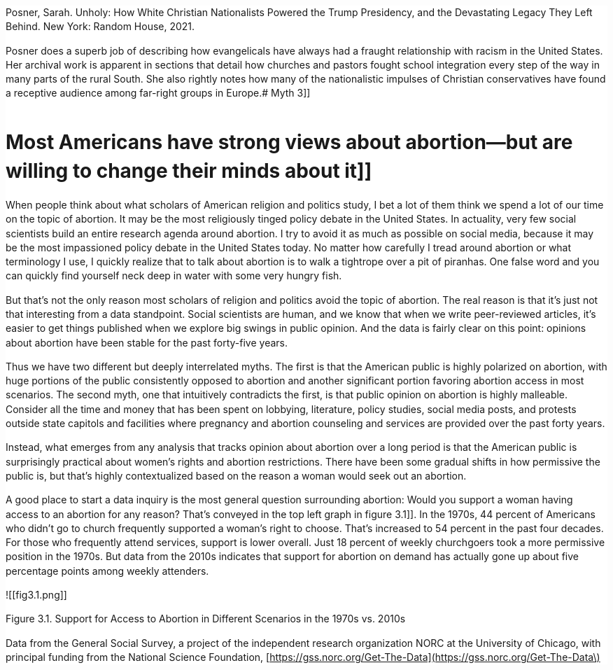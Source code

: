 Posner, Sarah. Unholy: How White Christian Nationalists Powered the Trump Presidency, and the Devastating Legacy They Left Behind. New York: Random House, 2021.

Posner does a superb job of describing how evangelicals have always had a fraught relationship with racism in the United States. Her archival work is apparent in sections that detail how churches and pastors fought school integration every step of the way in many parts of the rural South. She also rightly notes how many of the nationalistic impulses of Christian conservatives have found a receptive audience among far-right groups in Europe.# Myth 3]]

# Most Americans have strong views about abortion—but are willing to change their minds about it]]

When people think about what scholars of American religion and politics study, I bet a lot of them think we spend a lot of our time on the topic of abortion. It may be the most religiously tinged policy debate in the United States. In actuality, very few social scientists build an entire research agenda around abortion. I try to avoid it as much as possible on social media, because it may be the most impassioned policy debate in the United States today. No matter how carefully I tread around abortion or what terminology I use, I quickly realize that to talk about abortion is to walk a tightrope over a pit of piranhas. One false word and you can quickly find yourself neck deep in water with some very hungry fish.

But that’s not the only reason most scholars of religion and politics avoid the topic of abortion. The real reason is that it’s just not that interesting from a data standpoint. Social scientists are human, and we know that when we write peer-reviewed articles, it’s easier to get things published when we explore big swings in public opinion. And the data is fairly clear on this point: opinions about abortion have been stable for the past forty-five years.

Thus we have two different but deeply interrelated myths. The first is that the American public is highly polarized on abortion, with huge portions of the public consistently opposed to abortion and another significant portion favoring abortion access in most scenarios. The second myth, one that intuitively contradicts the first, is that public opinion on abortion is highly malleable. Consider all the time and money that has been spent on lobbying, literature, policy studies, social media posts, and protests outside state capitols and facilities where pregnancy and abortion counseling and services are provided over the past forty years.

Instead, what emerges from any analysis that tracks opinion about abortion over a long period is that the American public is surprisingly practical about women’s rights and abortion restrictions. There have been some gradual shifts in how permissive the public is, but that’s highly contextualized based on the reason a woman would seek out an abortion.

A good place to start a data inquiry is the most general question surrounding abortion: Would you support a woman having access to an abortion for any reason? That’s conveyed in the top left graph in figure 3.1]]. In the 1970s, 44 percent of Americans who didn’t go to church frequently supported a woman’s right to choose. That’s increased to 54 percent in the past four decades. For those who frequently attend services, support is lower overall. Just 18 percent of weekly churchgoers took a more permissive position in the 1970s. But data from the 2010s indicates that support for abortion on demand has actually gone up about five percentage points among weekly attenders.

![[fig3.1.png]]

Figure 3.1. Support for Access to Abortion in Different Scenarios in the 1970s vs. 2010s

Data from the General Social Survey, a project of the independent research organization NORC at the University of Chicago, with principal funding from the National Science Foundation, [https://gss.norc.org/Get-The-Data](https://gss.norc.org/Get-The-Data\)
